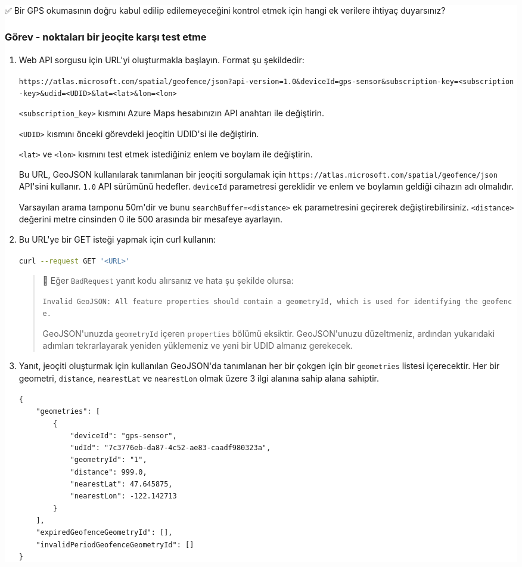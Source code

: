 ✅ Bir GPS okumasının doğru kabul edilip edilemeyeceğini kontrol etmek için hangi ek verilere ihtiyaç duyarsınız?

### Görev - noktaları bir jeoçite karşı test etme

1. Web API sorgusu için URL'yi oluşturmakla başlayın. Format şu şekildedir:

    ```output
    https://atlas.microsoft.com/spatial/geofence/json?api-version=1.0&deviceId=gps-sensor&subscription-key=<subscription-key>&udid=<UDID>&lat=<lat>&lon=<lon>
    ```

    `<subscription_key>` kısmını Azure Maps hesabınızın API anahtarı ile değiştirin.

    `<UDID>` kısmını önceki görevdeki jeoçitin UDID'si ile değiştirin.

    `<lat>` ve `<lon>` kısmını test etmek istediğiniz enlem ve boylam ile değiştirin.

    Bu URL, GeoJSON kullanılarak tanımlanan bir jeoçiti sorgulamak için `https://atlas.microsoft.com/spatial/geofence/json` API'sini kullanır. `1.0` API sürümünü hedefler. `deviceId` parametresi gereklidir ve enlem ve boylamın geldiği cihazın adı olmalıdır.

    Varsayılan arama tamponu 50m'dir ve bunu `searchBuffer=<distance>` ek parametresini geçirerek değiştirebilirsiniz. `<distance>` değerini metre cinsinden 0 ile 500 arasında bir mesafeye ayarlayın.

1. Bu URL'ye bir GET isteği yapmak için curl kullanın:

    ```sh
    curl --request GET '<URL>'
    ```

    > 💁 Eğer `BadRequest` yanıt kodu alırsanız ve hata şu şekilde olursa:
    >
    > ```output
    > Invalid GeoJSON: All feature properties should contain a geometryId, which is used for identifying the geofence.
    > ```
    >
    > GeoJSON'unuzda `geometryId` içeren `properties` bölümü eksiktir. GeoJSON'unuzu düzeltmeniz, ardından yukarıdaki adımları tekrarlayarak yeniden yüklemeniz ve yeni bir UDID almanız gerekecek.

1. Yanıt, jeoçiti oluşturmak için kullanılan GeoJSON'da tanımlanan her bir çokgen için bir `geometries` listesi içerecektir. Her bir geometri, `distance`, `nearestLat` ve `nearestLon` olmak üzere 3 ilgi alanına sahip alana sahiptir.

    ```output
    {
        "geometries": [
            {
                "deviceId": "gps-sensor",
                "udId": "7c3776eb-da87-4c52-ae83-caadf980323a",
                "geometryId": "1",
                "distance": 999.0,
                "nearestLat": 47.645875,
                "nearestLon": -122.142713
            }
        ],
        "expiredGeofenceGeometryId": [],
        "invalidPeriodGeofenceGeometryId": []
    }
    ```
